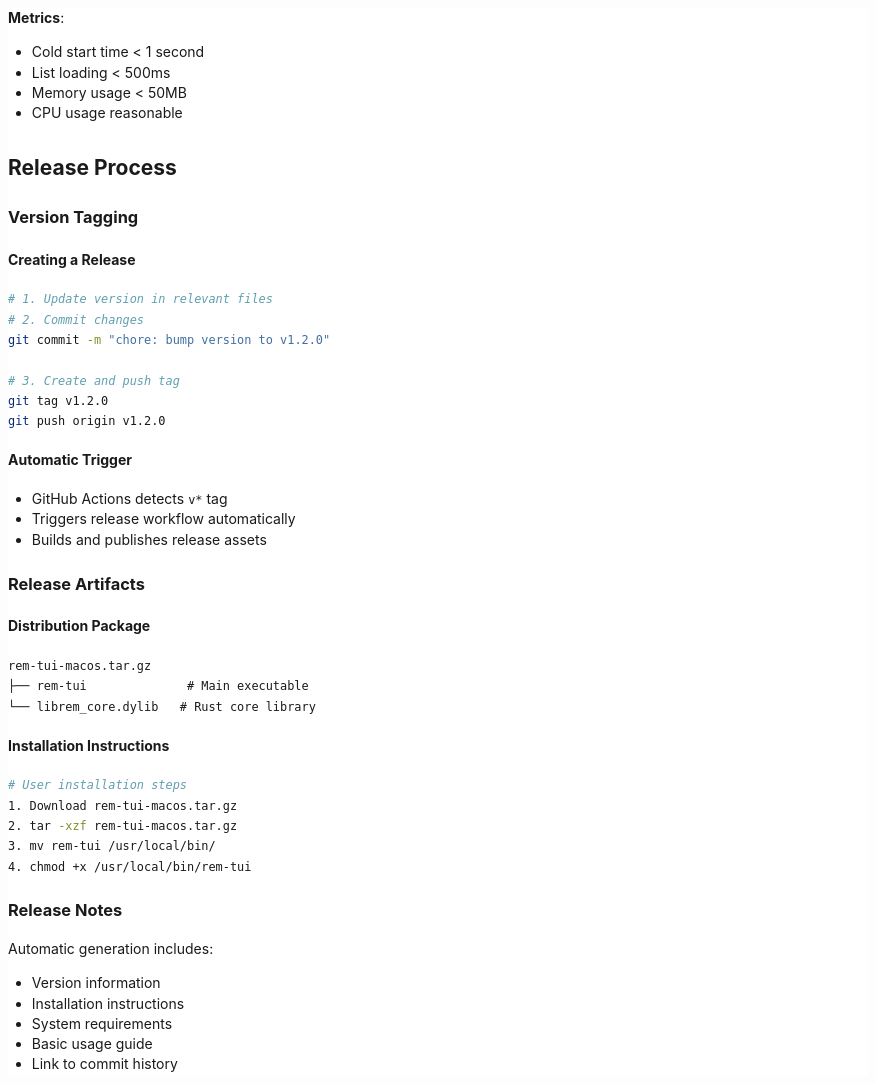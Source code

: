 **Metrics**:
- Cold start time < 1 second
- List loading < 500ms
- Memory usage < 50MB
- CPU usage reasonable

## Release Process

### Version Tagging

#### Creating a Release
```bash
# 1. Update version in relevant files
# 2. Commit changes
git commit -m "chore: bump version to v1.2.0"

# 3. Create and push tag
git tag v1.2.0
git push origin v1.2.0
```

#### Automatic Trigger
- GitHub Actions detects `v*` tag
- Triggers release workflow automatically
- Builds and publishes release assets

### Release Artifacts

#### Distribution Package
```
rem-tui-macos.tar.gz
├── rem-tui              # Main executable
└── librem_core.dylib   # Rust core library
```

#### Installation Instructions
```bash
# User installation steps
1. Download rem-tui-macos.tar.gz
2. tar -xzf rem-tui-macos.tar.gz
3. mv rem-tui /usr/local/bin/
4. chmod +x /usr/local/bin/rem-tui
```

### Release Notes

Automatic generation includes:
- Version information
- Installation instructions
- System requirements
- Basic usage guide
- Link to commit history
